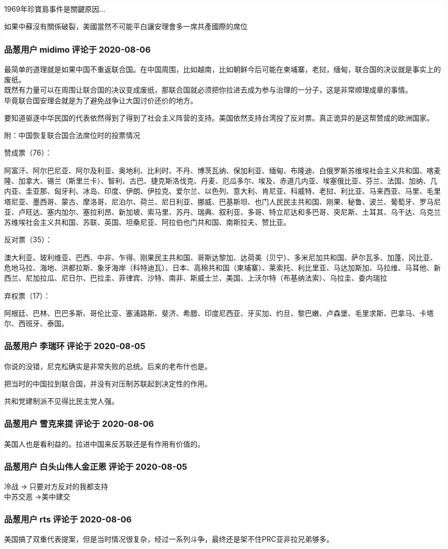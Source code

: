 1969年珍寶島事件是關鍵原因…  
  
如果中蘇沒有關係破裂，美國當然不可能平白讓安理會多一席共產國際的席位
        
                

### 品葱用户 **midimo** 评论于 2020-08-06
        
最简单的道理就是如果中国不重返联合国。在中国周围，比如越南，比如朝鲜今后可能在柬埔寨，老挝，缅甸，联合国的决议就是事实上的废纸。  
既然有力量可以在周围让联合国的决议变成废纸，那联合国就必须把你拉进去成为参与治理的一分子，这是非常顺理成章的事情。  
毕竟联合国安理会就是为了避免战争让大国讨价还价的地方。  
  
要知道驱逐中华民国的代表依然得到了得到了社会主义阵营的支持。美国依然支持台湾投了反对票。真正诡异的是这帮赞成的欧洲国家。  
  
附：中国恢复联合国合法席位时的投票情况  
  
  
赞成票（76）：  
  
阿富汗、阿尔巴尼亚、阿尔及利亚、奥地利、比利时、不丹、博茨瓦纳、保加利亚、缅甸、布隆迪、白俄罗斯苏维埃社会主义共和国、喀麦隆、加拿大、锡兰（斯里兰卡）、智利、古巴、捷克斯洛伐克、丹麦、厄瓜多尔、埃及、赤道几内亚、埃塞俄比亚、芬兰、法国、加纳、几内亚、圭亚那、匈牙利、冰岛、印度、伊朗、伊拉克、爱尔兰、以色列、意大利、肯尼亚、科威特、老挝、利比亚、马来西亚、马里、毛里塔尼亚、墨西哥、蒙古、摩洛哥、尼泊尔、荷兰、尼日利亚、挪威、巴基斯坦、也门人民民主共和国、刚果、秘鲁、波兰、葡萄牙、罗马尼亚、卢旺达、塞内加尔、塞拉利昂、新加坡、索马里、苏丹、瑞典、叙利亚、多哥、特立尼达和多巴哥、突尼斯、土耳其、乌干达、乌克兰苏维埃社会主义共和国、苏联、英国、坦桑尼亚、阿拉伯也门共和国、南斯拉夫、赞比亚。  
  
反对票（35）：  
  
澳大利亚、玻利维亚、巴西、中非、乍得、刚果民主共和国、哥斯达黎加、达荷美（贝宁）、多米尼加共和国、萨尔瓦多、加蓬、冈比亚、危地马拉、海地、洪都拉斯、象牙海岸（科特迪瓦）、日本、高棉共和国（柬埔寨）、莱索托、利比里亚、马达加斯加、马拉维、马耳他、新西兰、尼加拉瓜、尼日尔、巴拉圭、菲律宾、沙特、南非、斯威士兰、美国、上沃尔特（布基纳法索）、乌拉圭、委内瑞拉  
  
弃权票（17）：  
  
阿根廷、巴林、巴巴多斯、哥伦比亚、塞浦路斯、斐济、希腊、印度尼西亚、牙买加、约旦、黎巴嫩、卢森堡、毛里求斯、巴拿马、卡塔尔、西班牙、泰国。
        
                

### 品葱用户 **李瑞环** 评论于 2020-08-05
        
你说的没错，尼克松确实是非常失败的总统。后来的老布什也是。  
  
把当时的中国拉到联合国，并没有对压制苏联起到决定性的作用。  
  
共和党建制派不见得比民主党人强。
        
                

### 品葱用户 **雪克来提** 评论于 2020-08-06
        
美国人也是看利益的。拉进中国来反苏联还是有作用有价值的。
        
                

### 品葱用户 **白头山伟人金正恩** 评论于 2020-08-05
        
冷战 -> 只要对方反对的我都支持  
中苏交恶 ->美中建交
        
                

### 品葱用户 **rts** 评论于 2020-08-06
        
美国搞了双重代表提案，但是当时情况很复杂，经过一系列斗争，最终还是架不住PRC亚非拉兄弟够多。
        